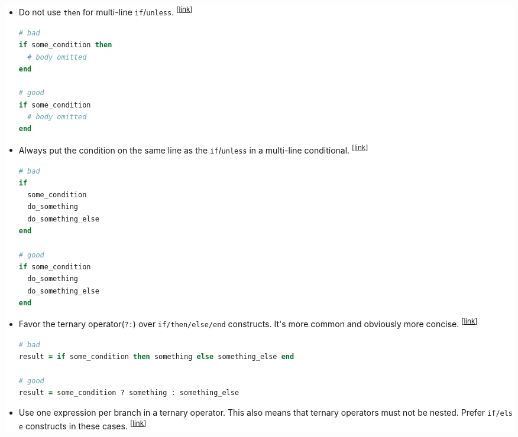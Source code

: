 * <a name="no-then"></a>
  Do not use `then` for multi-line `if`/`unless`.
<sup>[[link](#no-then)]</sup>

  ```ruby
  # bad
  if some_condition then
    # body omitted
  end

  # good
  if some_condition
    # body omitted
  end
  ```

* <a name="same-line-condition"></a>
  Always put the condition on the same line as the `if`/`unless` in a
  multi-line conditional.
<sup>[[link](#same-line-condition)]</sup>

  ```ruby
  # bad
  if
    some_condition
    do_something
    do_something_else
  end

  # good
  if some_condition
    do_something
    do_something_else
  end
  ```

* <a name="ternary-operator"></a>
  Favor the ternary operator(`?:`) over `if/then/else/end` constructs.
  It's more common and obviously more concise.
<sup>[[link](#ternary-operator)]</sup>

  ```ruby
  # bad
  result = if some_condition then something else something_else end

  # good
  result = some_condition ? something : something_else
  ```

* <a name="no-nested-ternary"></a>
  Use one expression per branch in a ternary operator. This
  also means that ternary operators must not be nested. Prefer
  `if/else` constructs in these cases.
<sup>[[link](#no-nested-ternary)]</sup>
